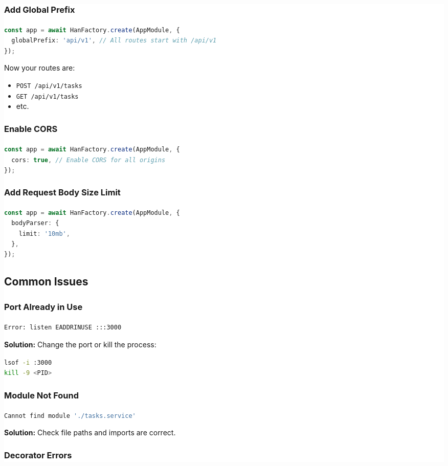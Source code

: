 ### Add Global Prefix

```typescript
const app = await HanFactory.create(AppModule, {
  globalPrefix: 'api/v1', // All routes start with /api/v1
});
```

Now your routes are:
- `POST /api/v1/tasks`
- `GET /api/v1/tasks`
- etc.

### Enable CORS

```typescript
const app = await HanFactory.create(AppModule, {
  cors: true, // Enable CORS for all origins
});
```

### Add Request Body Size Limit

```typescript
const app = await HanFactory.create(AppModule, {
  bodyParser: {
    limit: '10mb',
  },
});
```

## Common Issues

### Port Already in Use

```bash
Error: listen EADDRINUSE :::3000
```

**Solution:** Change the port or kill the process:

```bash
lsof -i :3000
kill -9 <PID>
```

### Module Not Found

```bash
Cannot find module './tasks.service'
```

**Solution:** Check file paths and imports are correct.

### Decorator Errors
